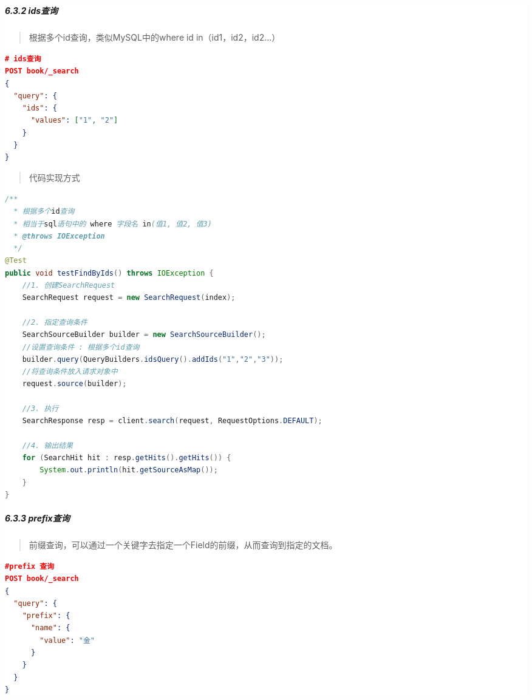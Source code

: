 
##### 6.3.2 ids查询

> 根据多个id查询，类似MySQL中的where id in（id1，id2，id2...）

```json
# ids查询
POST book/_search
{
  "query": {
    "ids": {
      "values": ["1", "2"]
    }
  }
}
```

> 代码实现方式

```java
/**
  * 根据多个id查询
  * 相当于sql语句中的 where 字段名 in(值1, 值2, 值3)
  * @throws IOException
  */
@Test
public void testFindByIds() throws IOException {
    //1. 创建SearchRequest
    SearchRequest request = new SearchRequest(index);

    //2. 指定查询条件
    SearchSourceBuilder builder = new SearchSourceBuilder();
    //设置查询条件 : 根据多个id查询
    builder.query(QueryBuilders.idsQuery().addIds("1","2","3"));
    //将查询条件放入请求对象中
    request.source(builder);

    //3. 执行
    SearchResponse resp = client.search(request, RequestOptions.DEFAULT);

    //4. 输出结果
    for (SearchHit hit : resp.getHits().getHits()) {
        System.out.println(hit.getSourceAsMap());
    }
}
```



##### 6.3.3 prefix查询

> 前缀查询，可以通过一个关键字去指定一个Field的前缀，从而查询到指定的文档。

```json
#prefix 查询
POST book/_search
{
  "query": {
    "prefix": {
      "name": {
        "value": "金"
      }
    }
  }
}
```
